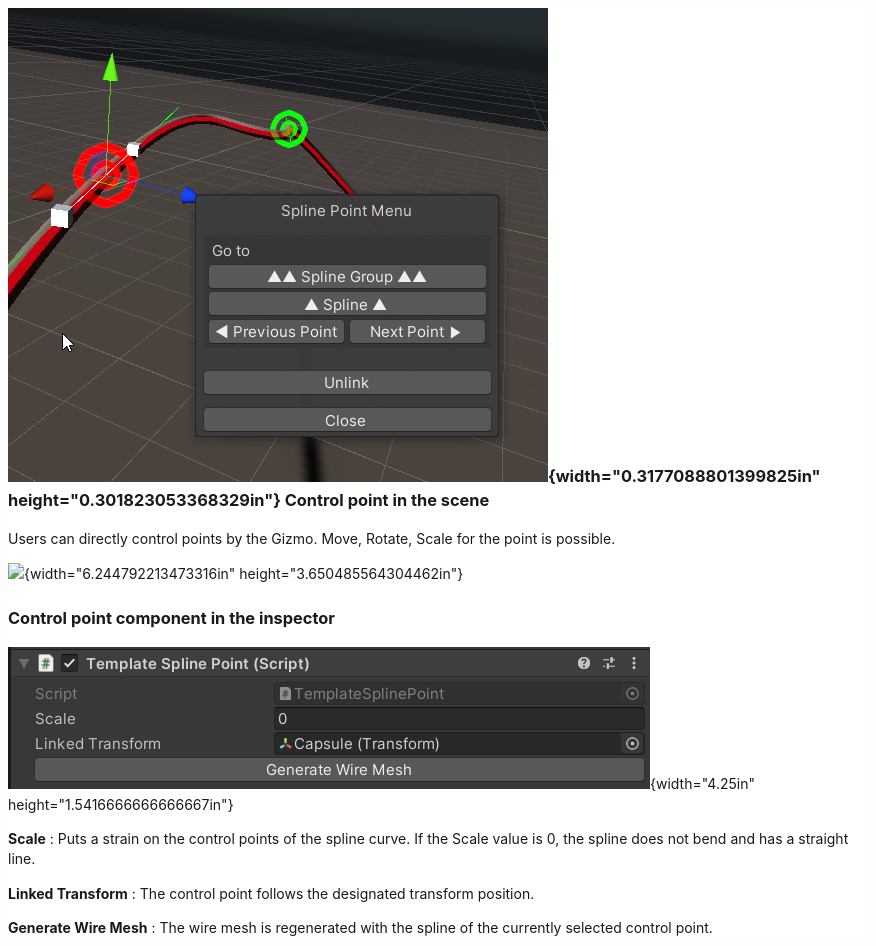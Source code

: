 ### ![](media/image10.png){width="0.3177088801399825in" height="0.301823053368329in"} Control point in the scene

Users can directly control points by the Gizmo. Move, Rotate, Scale for
the point is possible.

![](media/image15.gif){width="6.244792213473316in"
height="3.650485564304462in"}

### Control point component in the inspector

![](media/image5.png){width="4.25in" height="1.5416666666666667in"}

**Scale** : Puts a strain on the control points of the spline curve. If
the Scale value is 0, the spline does not bend and has a straight line.

**Linked Transform** : The control point follows the designated
transform position.

**Generate Wire Mesh** : The wire mesh is regenerated with the spline of
the currently selected control point.

